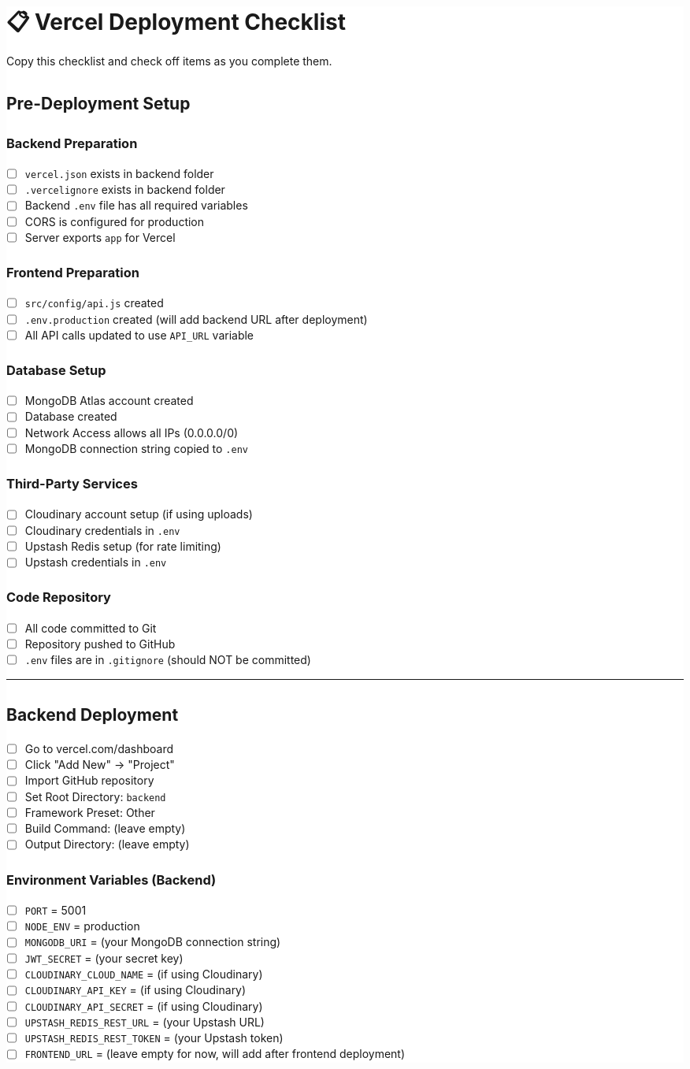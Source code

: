 # 📋 Vercel Deployment Checklist

Copy this checklist and check off items as you complete them.

## Pre-Deployment Setup

### Backend Preparation
- [ ] `vercel.json` exists in backend folder
- [ ] `.vercelignore` exists in backend folder
- [ ] Backend `.env` file has all required variables
- [ ] CORS is configured for production
- [ ] Server exports `app` for Vercel

### Frontend Preparation
- [ ] `src/config/api.js` created
- [ ] `.env.production` created (will add backend URL after deployment)
- [ ] All API calls updated to use `API_URL` variable

### Database Setup
- [ ] MongoDB Atlas account created
- [ ] Database created
- [ ] Network Access allows all IPs (0.0.0.0/0)
- [ ] MongoDB connection string copied to `.env`

### Third-Party Services
- [ ] Cloudinary account setup (if using uploads)
- [ ] Cloudinary credentials in `.env`
- [ ] Upstash Redis setup (for rate limiting)
- [ ] Upstash credentials in `.env`

### Code Repository
- [ ] All code committed to Git
- [ ] Repository pushed to GitHub
- [ ] `.env` files are in `.gitignore` (should NOT be committed)

---

## Backend Deployment

- [ ] Go to vercel.com/dashboard
- [ ] Click "Add New" → "Project"
- [ ] Import GitHub repository
- [ ] Set Root Directory: `backend`
- [ ] Framework Preset: Other
- [ ] Build Command: (leave empty)
- [ ] Output Directory: (leave empty)

### Environment Variables (Backend)
- [ ] `PORT` = 5001
- [ ] `NODE_ENV` = production
- [ ] `MONGODB_URI` = (your MongoDB connection string)
- [ ] `JWT_SECRET` = (your secret key)
- [ ] `CLOUDINARY_CLOUD_NAME` = (if using Cloudinary)
- [ ] `CLOUDINARY_API_KEY` = (if using Cloudinary)
- [ ] `CLOUDINARY_API_SECRET` = (if using Cloudinary)
- [ ] `UPSTASH_REDIS_REST_URL` = (your Upstash URL)
- [ ] `UPSTASH_REDIS_REST_TOKEN` = (your Upstash token)
- [ ] `FRONTEND_URL` = (leave empty for now, will add after frontend deployment)
